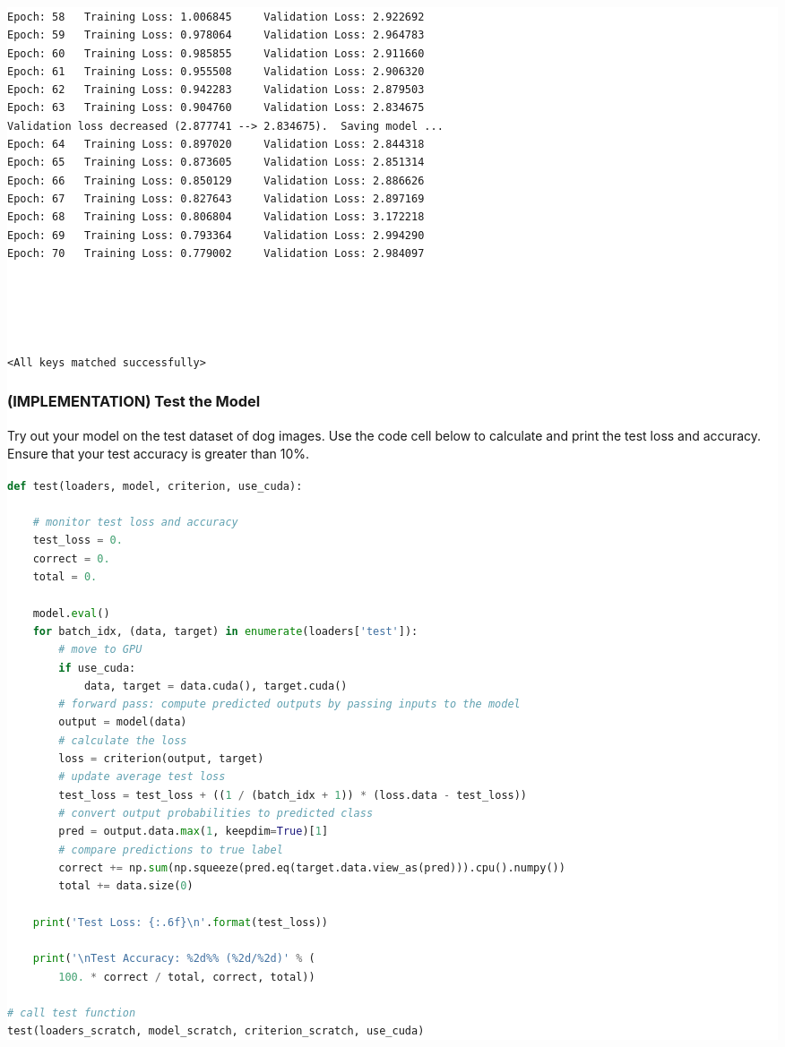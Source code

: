     Epoch: 58 	Training Loss: 1.006845 	Validation Loss: 2.922692
    Epoch: 59 	Training Loss: 0.978064 	Validation Loss: 2.964783
    Epoch: 60 	Training Loss: 0.985855 	Validation Loss: 2.911660
    Epoch: 61 	Training Loss: 0.955508 	Validation Loss: 2.906320
    Epoch: 62 	Training Loss: 0.942283 	Validation Loss: 2.879503
    Epoch: 63 	Training Loss: 0.904760 	Validation Loss: 2.834675
    Validation loss decreased (2.877741 --> 2.834675).  Saving model ...
    Epoch: 64 	Training Loss: 0.897020 	Validation Loss: 2.844318
    Epoch: 65 	Training Loss: 0.873605 	Validation Loss: 2.851314
    Epoch: 66 	Training Loss: 0.850129 	Validation Loss: 2.886626
    Epoch: 67 	Training Loss: 0.827643 	Validation Loss: 2.897169
    Epoch: 68 	Training Loss: 0.806804 	Validation Loss: 3.172218
    Epoch: 69 	Training Loss: 0.793364 	Validation Loss: 2.994290
    Epoch: 70 	Training Loss: 0.779002 	Validation Loss: 2.984097





    <All keys matched successfully>



### (IMPLEMENTATION) Test the Model

Try out your model on the test dataset of dog images.  Use the code cell below to calculate and print the test loss and accuracy.  Ensure that your test accuracy is greater than 10%.


```python
def test(loaders, model, criterion, use_cuda):

    # monitor test loss and accuracy
    test_loss = 0.
    correct = 0.
    total = 0.

    model.eval()
    for batch_idx, (data, target) in enumerate(loaders['test']):
        # move to GPU
        if use_cuda:
            data, target = data.cuda(), target.cuda()
        # forward pass: compute predicted outputs by passing inputs to the model
        output = model(data)
        # calculate the loss
        loss = criterion(output, target)
        # update average test loss 
        test_loss = test_loss + ((1 / (batch_idx + 1)) * (loss.data - test_loss))
        # convert output probabilities to predicted class
        pred = output.data.max(1, keepdim=True)[1]
        # compare predictions to true label
        correct += np.sum(np.squeeze(pred.eq(target.data.view_as(pred))).cpu().numpy())
        total += data.size(0)
            
    print('Test Loss: {:.6f}\n'.format(test_loss))

    print('\nTest Accuracy: %2d%% (%2d/%2d)' % (
        100. * correct / total, correct, total))

# call test function    
test(loaders_scratch, model_scratch, criterion_scratch, use_cuda)
```
